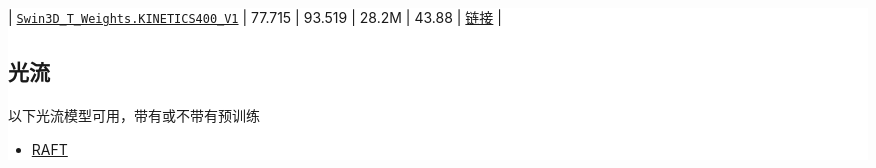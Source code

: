 | [`Swin3D_T_Weights.KINETICS400_V1`](models/generated/torchvision.models.video.swin3d_t.html#torchvision.models.video.Swin3D_T_Weights "torchvision.models.video.Swin3D_T_Weights") | 77.715 | 93.519 | 28.2M | 43.88 | [链接](https://github.com/SwinTransformer/Video-Swin-Transformer#kinetics-400) |

## 光流

以下光流模型可用，带有或不带有预训练

+   [RAFT](models/raft.html)

